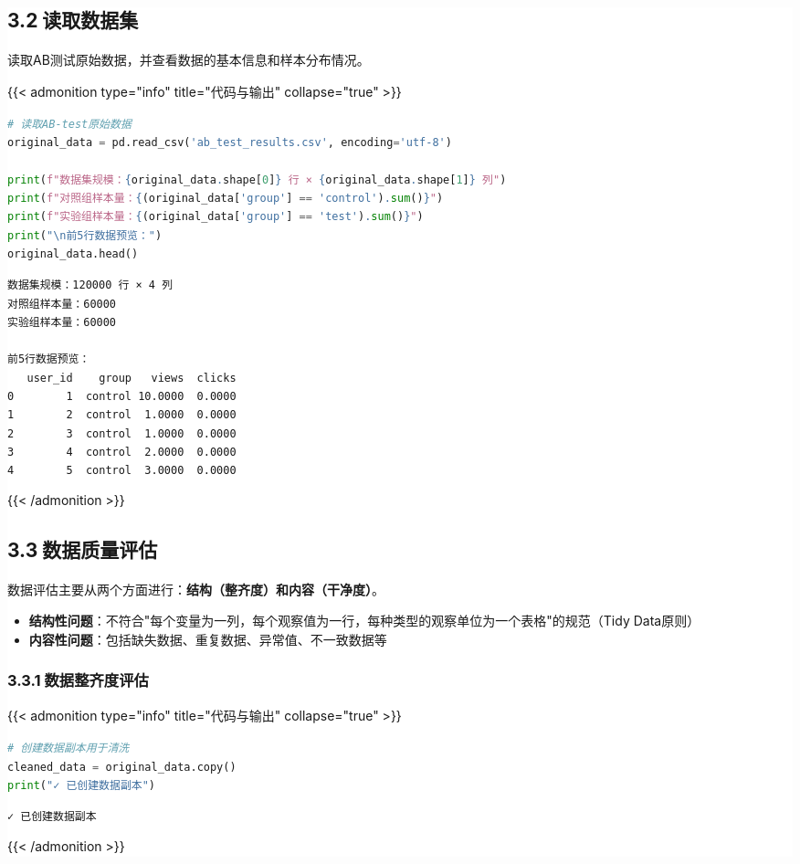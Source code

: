 
## 3.2 读取数据集

读取AB测试原始数据，并查看数据的基本信息和样本分布情况。

{{< admonition type="info" title="代码与输出" collapse="true" >}}
```python
# 读取AB-test原始数据
original_data = pd.read_csv('ab_test_results.csv', encoding='utf-8')

print(f"数据集规模：{original_data.shape[0]} 行 × {original_data.shape[1]} 列")
print(f"对照组样本量：{(original_data['group'] == 'control').sum()}")
print(f"实验组样本量：{(original_data['group'] == 'test').sum()}")
print("\n前5行数据预览：")
original_data.head()
```

```
数据集规模：120000 行 × 4 列
对照组样本量：60000
实验组样本量：60000

前5行数据预览：
   user_id    group   views  clicks
0        1  control 10.0000  0.0000
1        2  control  1.0000  0.0000
2        3  control  1.0000  0.0000
3        4  control  2.0000  0.0000
4        5  control  3.0000  0.0000
```
{{< /admonition >}}



## 3.3 数据质量评估

数据评估主要从两个方面进行：**结构（整齐度）**和**内容（干净度）**。

- **结构性问题**：不符合"每个变量为一列，每个观察值为一行，每种类型的观察单位为一个表格"的规范（Tidy Data原则）
- **内容性问题**：包括缺失数据、重复数据、异常值、不一致数据等

### 3.3.1 数据整齐度评估

{{< admonition type="info" title="代码与输出" collapse="true" >}}
```python
# 创建数据副本用于清洗
cleaned_data = original_data.copy()
print("✓ 已创建数据副本")
```

```
✓ 已创建数据副本
```
{{< /admonition >}}

